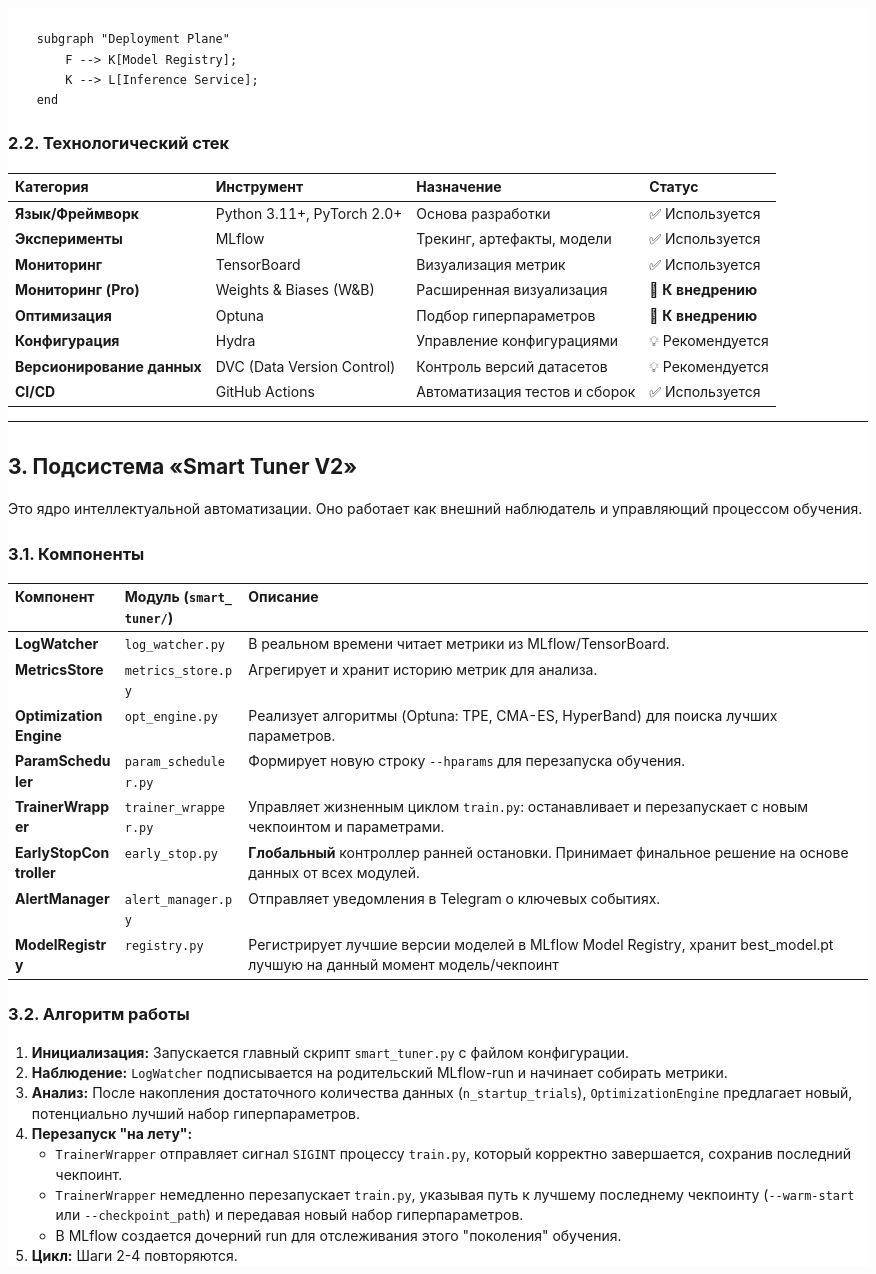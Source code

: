```mermaid
    
    subgraph "Deployment Plane"
        F --> K[Model Registry];
        K --> L[Inference Service];
    end
```

### 2.2. Технологический стек
| Категория | Инструмент | Назначение | Статус |
| :--- | :--- | :--- | :--- |
| **Язык/Фреймворк** | Python 3.11+, PyTorch 2.0+ | Основа разработки | ✅ Используется |
| **Эксперименты** | MLflow | Трекинг, артефакты, модели | ✅ Используется |
| **Мониторинг** | TensorBoard | Визуализация метрик | ✅ Используется |
| **Мониторинг (Pro)** | Weights & Biases (W&B) | Расширенная визуализация | 🚀 **К внедрению** |
| **Оптимизация** | Optuna | Подбор гиперпараметров | 🚀 **К внедрению** |
| **Конфигурация** | Hydra | Управление конфигурациями | 💡 Рекомендуется |
| **Версионирование данных**| DVC (Data Version Control) | Контроль версий датасетов | 💡 Рекомендуется |
| **CI/CD** | GitHub Actions | Автоматизация тестов и сборок | ✅ Используется |

---

## 3. Подсистема «Smart Tuner V2»

Это ядро интеллектуальной автоматизации. Оно работает как внешний наблюдатель и управляющий процессом обучения.

### 3.1. Компоненты
| Компонент | Модуль (`smart_tuner/`) | Описание |
| :--- | :--- | :--- |
| **LogWatcher** | `log_watcher.py` | В реальном времени читает метрики из MLflow/TensorBoard. |
| **MetricsStore** | `metrics_store.py` | Агрегирует и хранит историю метрик для анализа. |
| **OptimizationEngine**| `opt_engine.py` | Реализует алгоритмы (Optuna: TPE, CMA-ES, HyperBand) для поиска лучших параметров. |
| **ParamScheduler** | `param_scheduler.py` | Формирует новую строку `--hparams` для перезапуска обучения. |
| **TrainerWrapper** | `trainer_wrapper.py` | Управляет жизненным циклом `train.py`: останавливает и перезапускает с новым чекпоинтом и параметрами. |
| **EarlyStopController**| `early_stop.py` | **Глобальный** контроллер ранней остановки. Принимает финальное решение на основе данных от всех модулей. |
| **AlertManager** | `alert_manager.py` | Отправляет уведомления в Telegram о ключевых событиях. |
| **ModelRegistry** | `registry.py` | Регистрирует лучшие версии моделей в MLflow Model Registry, хранит best_model.pt лучшую на данный момент модель/чекпоинт | 

### 3.2. Алгоритм работы
1.  **Инициализация:** Запускается главный скрипт `smart_tuner.py` с файлом конфигурации.
2.  **Наблюдение:** `LogWatcher` подписывается на родительский MLflow-run и начинает собирать метрики.
3.  **Анализ:** После накопления достаточного количества данных (`n_startup_trials`), `OptimizationEngine` предлагает новый, потенциально лучший набор гиперпараметров.
4.  **Перезапуск "на лету":**
    *   `TrainerWrapper` отправляет сигнал `SIGINT` процессу `train.py`, который корректно завершается, сохранив последний чекпоинт.
    *   `TrainerWrapper` немедленно перезапускает `train.py`, указывая путь к лучшему последнему чекпоинту (`--warm-start` или `--checkpoint_path`) и передавая новый набор гиперпараметров.
    *   В MLflow создается дочерний run для отслеживания этого "поколения" обучения.
5.  **Цикл:** Шаги 2-4 повторяются.